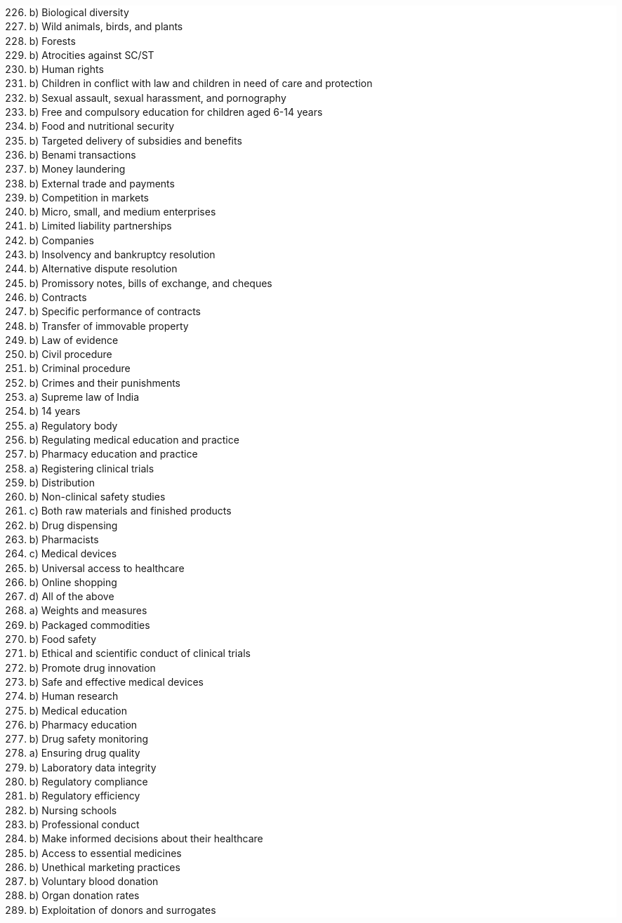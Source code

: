 226. b) Biological diversity
227. b) Wild animals, birds, and plants
228. b) Forests
229. b) Atrocities against SC/ST
230. b) Human rights
231. b) Children in conflict with law and children in need of care and protection
232. b) Sexual assault, sexual harassment, and pornography
233. b) Free and compulsory education for children aged 6-14 years
234. b) Food and nutritional security
235. b) Targeted delivery of subsidies and benefits
236. b) Benami transactions
237. b) Money laundering
238. b) External trade and payments
239. b) Competition in markets
240. b) Micro, small, and medium enterprises
241. b) Limited liability partnerships
242. b) Companies
243. b) Insolvency and bankruptcy resolution
244. b) Alternative dispute resolution
245. b) Promissory notes, bills of exchange, and cheques
246. b) Contracts
247. b) Specific performance of contracts
248. b) Transfer of immovable property
249. b) Law of evidence
250. b) Civil procedure
251. b) Criminal procedure
252. b) Crimes and their punishments
253. a) Supreme law of India
254. b) 14 years
255. a) Regulatory body
256. b) Regulating medical education and practice
257. b) Pharmacy education and practice
258. a) Registering clinical trials
259. b) Distribution
260. b) Non-clinical safety studies
261. c) Both raw materials and finished products
262. b) Drug dispensing
263. b) Pharmacists
264. c) Medical devices
265. b) Universal access to healthcare
266. b) Online shopping
267. d) All of the above
268. a) Weights and measures
269. b) Packaged commodities
270. b) Food safety
271. b) Ethical and scientific conduct of clinical trials
272. b) Promote drug innovation
273. b) Safe and effective medical devices
274. b) Human research
275. b) Medical education
276. b) Pharmacy education
277. b) Drug safety monitoring
278. a) Ensuring drug quality
279. b) Laboratory data integrity
280. b) Regulatory compliance
281. b) Regulatory efficiency
282. b) Nursing schools
283. b) Professional conduct
284. b) Make informed decisions about their healthcare
285. b) Access to essential medicines
286. b) Unethical marketing practices
287. b) Voluntary blood donation
288. b) Organ donation rates
289. b) Exploitation of donors and surrogates